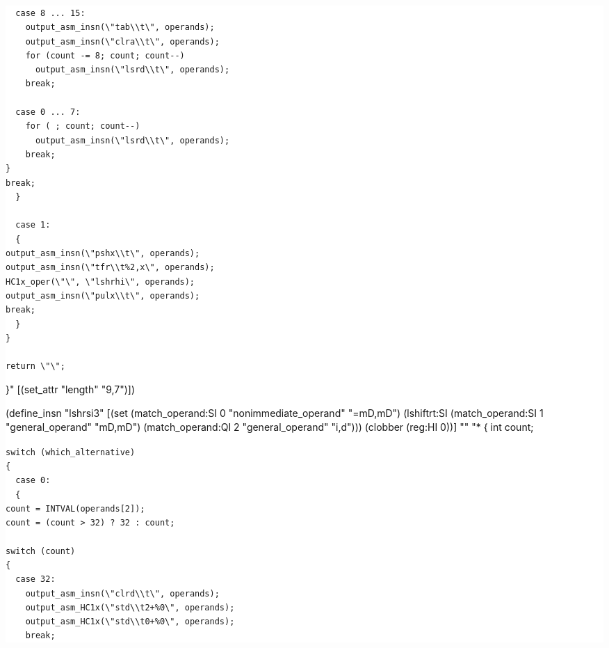 	  case 8 ... 15:
	    output_asm_insn(\"tab\\t\", operands);
	    output_asm_insn(\"clra\\t\", operands);
	    for (count -= 8; count; count--)
	      output_asm_insn(\"lsrd\\t\", operands);
	    break;

	  case 0 ... 7:
	    for ( ; count; count--)
	      output_asm_insn(\"lsrd\\t\", operands);
	    break;
	}
	break;
      }

      case 1:
      {
	output_asm_insn(\"pshx\\t\", operands);
	output_asm_insn(\"tfr\\t%2,x\", operands);
	HC1x_oper(\"\", \"lshrhi\", operands);
	output_asm_insn(\"pulx\\t\", operands);
	break;
      }
    }

    return \"\";
  }"
  [(set_attr "length" "9,7")])



(define_insn "lshrsi3"
  [(set (match_operand:SI 0 "nonimmediate_operand" "=mD,mD")
	(lshiftrt:SI (match_operand:SI 1 "general_operand" "mD,mD")
		     (match_operand:QI 2 "general_operand" "i,d")))
   (clobber (reg:HI 0))]
  ""
  "*
  {
    int count;

    switch (which_alternative)
    {
      case 0:
      {
	count = INTVAL(operands[2]);
	count = (count > 32) ? 32 : count;

	switch (count)
	{
	  case 32:
	    output_asm_insn(\"clrd\\t\", operands);
	    output_asm_HC1x(\"std\\t2+%0\", operands);
	    output_asm_HC1x(\"std\\t0+%0\", operands);
	    break;
